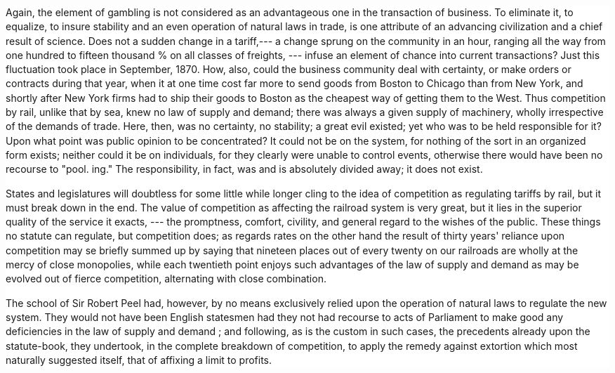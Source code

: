 Again, the element of gambling is not considered as an advantageous
one in the transaction of business. To eliminate
it, to equalize, to insure stability and an even operation of
natural laws in trade, is one attribute of an advancing civilization
and a chief result of science. Does not a sudden change
in a tariff,--- a change sprung on the community in an hour,
ranging all the way from one hundred to fifteen thousand % on all classes of freights, --- infuse an element of chance
into current transactions? Just this fluctuation took place in
September, 1870. How, also, could the business community
deal with certainty, or make orders or contracts during that
year, when it at one time cost far more to send goods from
Boston to Chicago than from New York, and shortly after
New York firms had to ship their goods to Boston as the
cheapest way of getting them to the West. Thus competition
by rail, unlike that by sea, knew no law of supply and demand;
there was always a given supply of machinery, wholly
irrespective of the demands of trade. Here, then, was no
certainty, no stability; a great evil existed; yet who was to
be held responsible for it? Upon what point was public opinion
to be concentrated? It could not be on the system, for
nothing of the sort in an organized form exists; neither could
it be on individuals, for they clearly were unable to control
events, otherwise there would have been no recourse to "pool.
ing." The responsibility, in fact, was and is absolutely divided
away; it does not exist.

States and legislatures will doubtless for some little while
longer cling to the idea of competition as regulating tariffs by
rail, but it must break down in the end. The value of competition
as affecting the railroad system is very great, but it
lies in the superior quality of the service it exacts, --- the
promptness, comfort, civility, and general regard to the wishes
of the public. These things no statute can regulate, but
competition does; as regards rates on the other hand the
result of thirty years' reliance upon competition may se briefly
summed up by saying that nineteen places out of every twenty
on our railroads are wholly at the mercy of close monopolies,
while each twentieth point enjoys such advantages of the law
of supply and demand as may be evolved out of fierce competition,
alternating with close combination.

The school of Sir Robert Peel had, however, by no means
exclusively relied upon the operation of natural laws to regulate
the new system. They would not have been English
statesmen had they not had recourse to acts of Parliament to
make good any deficiencies in the law of supply and demand ;
and following, as is the custom in such cases, the precedents
already upon the statute-book, they undertook, in the complete
breakdown of competition, to apply the remedy against
extortion which most naturally suggested itself, that of affixing
a limit to profits.
